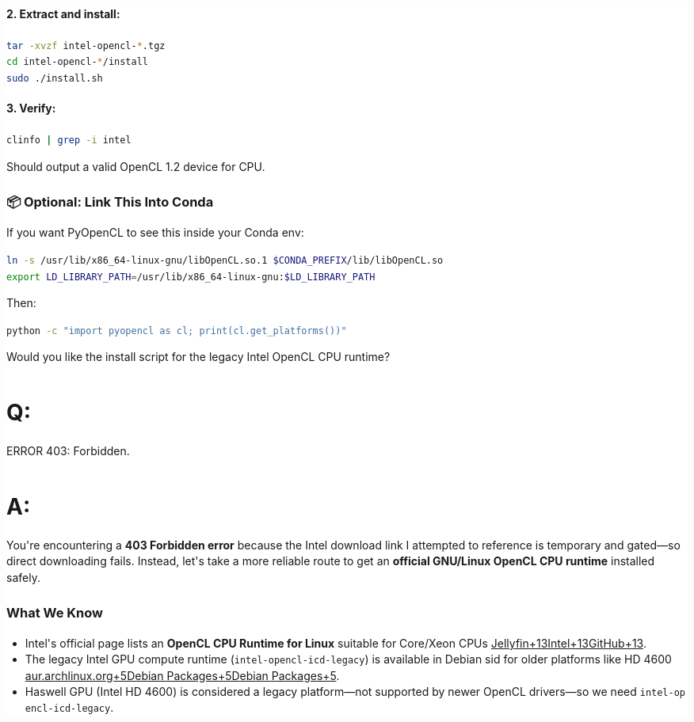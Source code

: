 #### 2. Extract and install:


```bash
tar -xvzf intel-opencl-*.tgz
cd intel-opencl-*/install
sudo ./install.sh

```

#### 3. Verify:


```bash
clinfo | grep -i intel

```

Should output a valid OpenCL 1.2 device for CPU.



### 📦 Optional: Link This Into Conda


If you want PyOpenCL to see this inside your Conda env:


```bash
ln -s /usr/lib/x86_64-linux-gnu/libOpenCL.so.1 $CONDA_PREFIX/lib/libOpenCL.so
export LD_LIBRARY_PATH=/usr/lib/x86_64-linux-gnu:$LD_LIBRARY_PATH

```

Then:


```bash
python -c "import pyopencl as cl; print(cl.get_platforms())"

```


Would you like the install script for the legacy Intel OpenCL CPU runtime?
# Q:
ERROR 403: Forbidden.
# A:
You're encountering a **403 Forbidden error** because the Intel download link I attempted to reference is temporary and gated—so direct downloading fails. Instead, let's take a more reliable route to get an **official GNU/Linux OpenCL CPU runtime** installed safely.



### What We Know


- Intel's official page lists an **OpenCL CPU Runtime for Linux** suitable for Core/Xeon CPUs [Jellyfin+13Intel+13GitHub+13](https://www.intel.com/content/www/us/en/developer/articles/tool/opencl-drivers.html?utm_source=chatgpt.com).
- The legacy Intel GPU compute runtime (`intel-opencl-icd-legacy`) is available in Debian sid for older platforms like HD 4600 [aur.archlinux.org+5Debian Packages+5Debian Packages+5](https://packages.debian.org/intel-opencl-icd?utm_source=chatgpt.com).
- Haswell GPU (Intel HD 4600) is considered a legacy platform—not supported by newer OpenCL drivers—so we need `intel-opencl-icd-legacy`.
